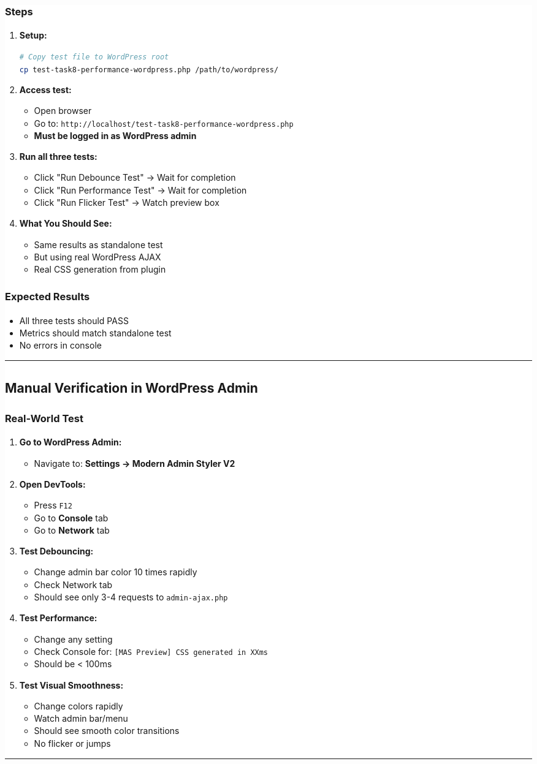 ### Steps

1. **Setup:**
   ```bash
   # Copy test file to WordPress root
   cp test-task8-performance-wordpress.php /path/to/wordpress/
   ```

2. **Access test:**
   - Open browser
   - Go to: `http://localhost/test-task8-performance-wordpress.php`
   - **Must be logged in as WordPress admin**

3. **Run all three tests:**
   - Click "Run Debounce Test" → Wait for completion
   - Click "Run Performance Test" → Wait for completion
   - Click "Run Flicker Test" → Watch preview box

4. **What You Should See:**
   - Same results as standalone test
   - But using real WordPress AJAX
   - Real CSS generation from plugin

### Expected Results
- All three tests should PASS
- Metrics should match standalone test
- No errors in console

---

## Manual Verification in WordPress Admin

### Real-World Test

1. **Go to WordPress Admin:**
   - Navigate to: **Settings → Modern Admin Styler V2**

2. **Open DevTools:**
   - Press `F12`
   - Go to **Console** tab
   - Go to **Network** tab

3. **Test Debouncing:**
   - Change admin bar color 10 times rapidly
   - Check Network tab
   - Should see only 3-4 requests to `admin-ajax.php`

4. **Test Performance:**
   - Change any setting
   - Check Console for: `[MAS Preview] CSS generated in XXms`
   - Should be < 100ms

5. **Test Visual Smoothness:**
   - Change colors rapidly
   - Watch admin bar/menu
   - Should see smooth color transitions
   - No flicker or jumps

---
